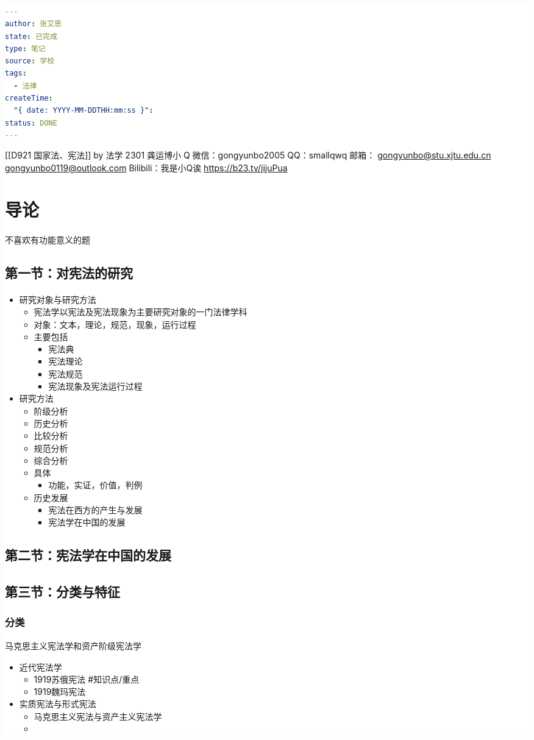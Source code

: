 ```yaml
---
author: 张艾思
state: 已完成
type: 笔记
source: 学校
tags:
  - 法律
createTime:
  "{ date: YYYY-MM-DDTHH:mm:ss }": 
status: DONE
---
```

[[D921 国家法、宪法]]
 by 法学 2301 龚运博小 Q
微信：gongyunbo2005 
QQ：smallqwq
邮箱： gongyunbo@stu.xjtu.edu.cn 
gongyunbo0119@outlook.com 
Bilibili：我是小Q诶 https://b23.tv/jijuPua 
# 导论
不喜欢有功能意义的题
## 第一节：对宪法的研究
- 研究对象与研究方法  
    - 宪法学以宪法及宪法现象为主要研究对象的一门法律学科
    - 对象：文本，理论，规范，现象，运行过程  
    - 主要包括
	    - 宪法典
	    - 宪法理论
	    - 宪法规范
	    - 宪法现象及宪法运行过程
- 研究方法  
    - 阶级分析  
    - 历史分析  
    - 比较分析  
    - 规范分析  
    - 综合分析 
    - 具体  
        - 功能，实证，价值，判例  
    - 历史发展 
        - 宪法在西方的产生与发展 
        - 宪法学在中国的发展
## 第二节：宪法学在中国的发展
## 第三节：分类与特征
### 分类
马克思主义宪法学和资产阶级宪法学
- 近代宪法学  
    - 1919苏俄宪法  #知识点/重点  
    - 1919魏玛宪法  
- 实质宪法与形式宪法  
    - 马克思主义宪法与资产主义宪法学
    - 
